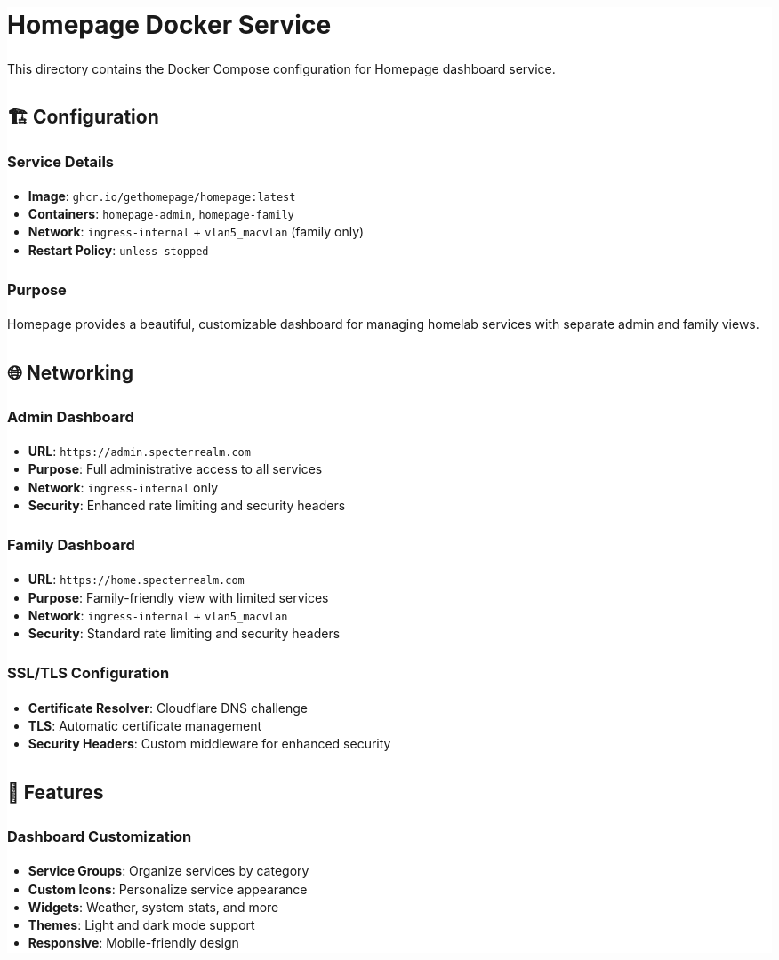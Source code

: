 # Homepage Docker Service

This directory contains the Docker Compose configuration for Homepage dashboard service.

## 🏗️ Configuration

### Service Details

- **Image**: `ghcr.io/gethomepage/homepage:latest`
- **Containers**: `homepage-admin`, `homepage-family`
- **Network**: `ingress-internal` + `vlan5_macvlan` (family only)
- **Restart Policy**: `unless-stopped`

### Purpose

Homepage provides a beautiful, customizable dashboard for managing homelab services with separate admin and family views.

## 🌐 Networking

### Admin Dashboard

- **URL**: `https://admin.specterrealm.com`
- **Purpose**: Full administrative access to all services
- **Network**: `ingress-internal` only
- **Security**: Enhanced rate limiting and security headers

### Family Dashboard

- **URL**: `https://home.specterrealm.com`
- **Purpose**: Family-friendly view with limited services
- **Network**: `ingress-internal` + `vlan5_macvlan`
- **Security**: Standard rate limiting and security headers

### SSL/TLS Configuration

- **Certificate Resolver**: Cloudflare DNS challenge
- **TLS**: Automatic certificate management
- **Security Headers**: Custom middleware for enhanced security

## 🔧 Features

### Dashboard Customization

- **Service Groups**: Organize services by category
- **Custom Icons**: Personalize service appearance
- **Widgets**: Weather, system stats, and more
- **Themes**: Light and dark mode support
- **Responsive**: Mobile-friendly design
